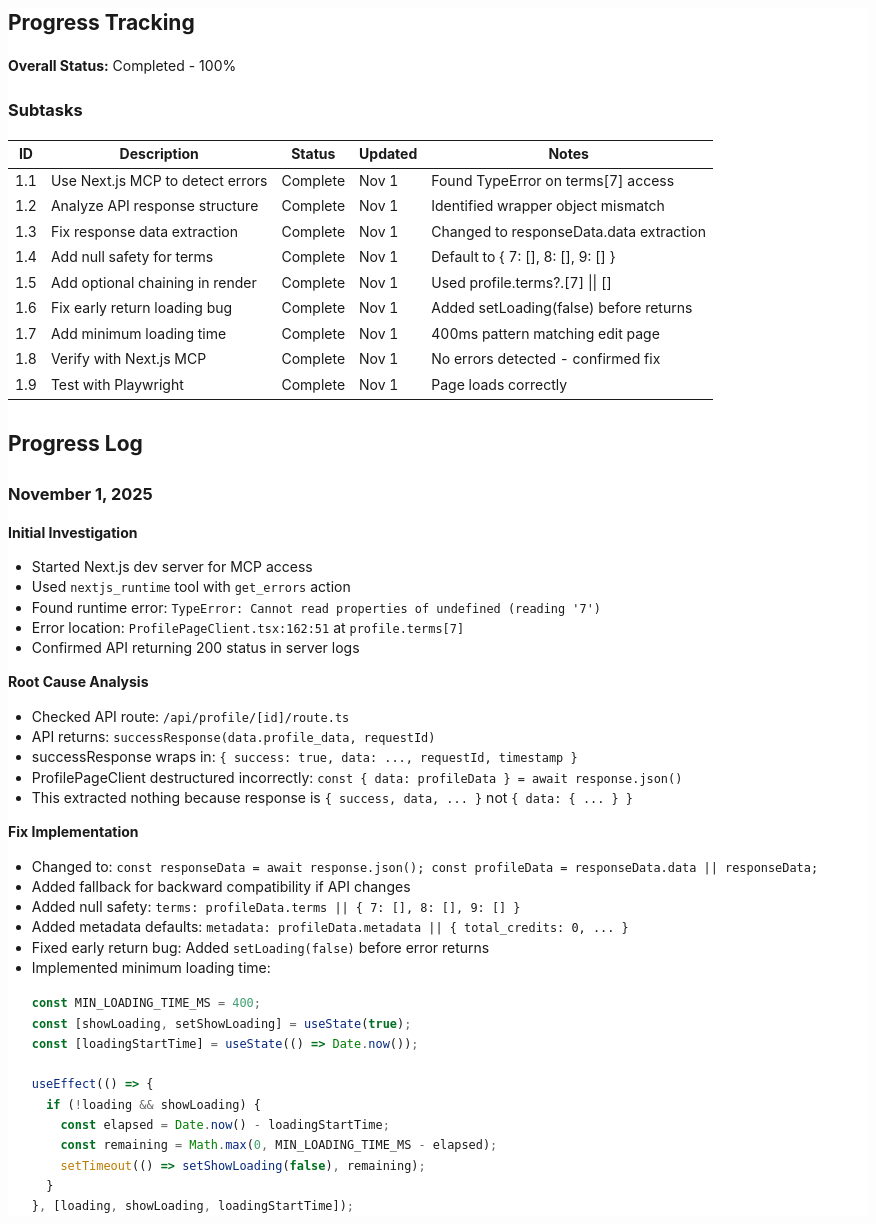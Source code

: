 ## Progress Tracking

**Overall Status:** Completed - 100%

### Subtasks
| ID | Description | Status | Updated | Notes |
|----|-------------|--------|---------|-------|
| 1.1 | Use Next.js MCP to detect errors | Complete | Nov 1 | Found TypeError on terms[7] access |
| 1.2 | Analyze API response structure | Complete | Nov 1 | Identified wrapper object mismatch |
| 1.3 | Fix response data extraction | Complete | Nov 1 | Changed to responseData.data extraction |
| 1.4 | Add null safety for terms | Complete | Nov 1 | Default to { 7: [], 8: [], 9: [] } |
| 1.5 | Add optional chaining in render | Complete | Nov 1 | Used profile.terms?.[7] \|\| [] |
| 1.6 | Fix early return loading bug | Complete | Nov 1 | Added setLoading(false) before returns |
| 1.7 | Add minimum loading time | Complete | Nov 1 | 400ms pattern matching edit page |
| 1.8 | Verify with Next.js MCP | Complete | Nov 1 | No errors detected - confirmed fix |
| 1.9 | Test with Playwright | Complete | Nov 1 | Page loads correctly |

## Progress Log

### November 1, 2025
**Initial Investigation**
- Started Next.js dev server for MCP access
- Used `nextjs_runtime` tool with `get_errors` action
- Found runtime error: `TypeError: Cannot read properties of undefined (reading '7')`
- Error location: `ProfilePageClient.tsx:162:51` at `profile.terms[7]`
- Confirmed API returning 200 status in server logs

**Root Cause Analysis**
- Checked API route: `/api/profile/[id]/route.ts`
- API returns: `successResponse(data.profile_data, requestId)`
- successResponse wraps in: `{ success: true, data: ..., requestId, timestamp }`
- ProfilePageClient destructured incorrectly: `const { data: profileData } = await response.json()`
- This extracted nothing because response is `{ success, data, ... }` not `{ data: { ... } }`

**Fix Implementation**
- Changed to: `const responseData = await response.json(); const profileData = responseData.data || responseData;`
- Added fallback for backward compatibility if API changes
- Added null safety: `terms: profileData.terms || { 7: [], 8: [], 9: [] }`
- Added metadata defaults: `metadata: profileData.metadata || { total_credits: 0, ... }`
- Fixed early return bug: Added `setLoading(false)` before error returns
- Implemented minimum loading time:
  ```typescript
  const MIN_LOADING_TIME_MS = 400;
  const [showLoading, setShowLoading] = useState(true);
  const [loadingStartTime] = useState(() => Date.now());
  
  useEffect(() => {
    if (!loading && showLoading) {
      const elapsed = Date.now() - loadingStartTime;
      const remaining = Math.max(0, MIN_LOADING_TIME_MS - elapsed);
      setTimeout(() => setShowLoading(false), remaining);
    }
  }, [loading, showLoading, loadingStartTime]);
  ```
